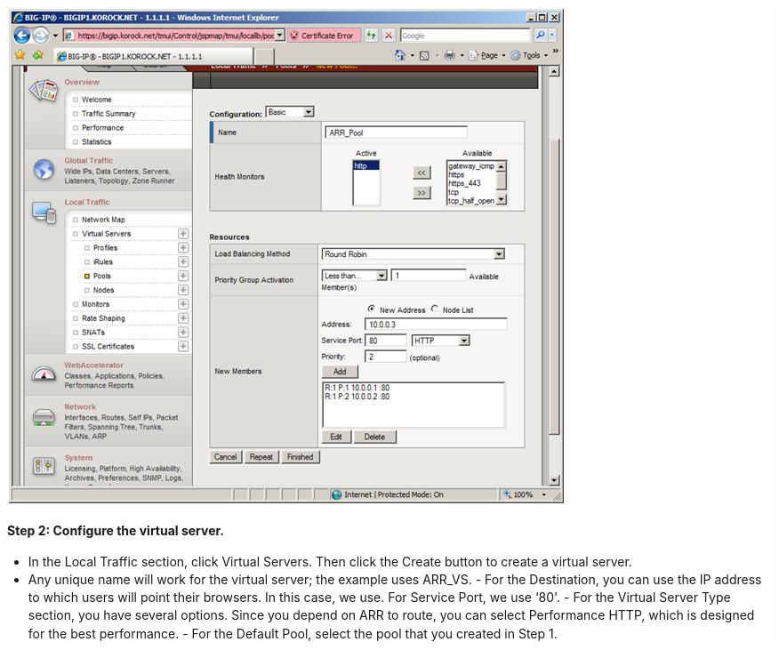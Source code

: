 [![](achieving-high-availability-and-scalability-arr-and-hardware-load-balancer/_static/image20.jpg)](achieving-high-availability-and-scalability-arr-and-hardware-load-balancer/_static/image19.jpg)

**Step 2: Configure the virtual server.**

- In the Local Traffic section, click Virtual Servers. Then click the Create button to create a virtual server.
- Any unique name will work for the virtual server; the example uses ARR\_VS. - For the Destination, you can use the IP address to which users will point their browsers. In this case, we use. For Service Port, we use ‘80'. - For the Virtual Server Type section, you have several options. Since you depend on ARR to route, you can select Performance HTTP, which is designed for the best performance. - For the Default Pool, select the pool that you created in Step 1.
